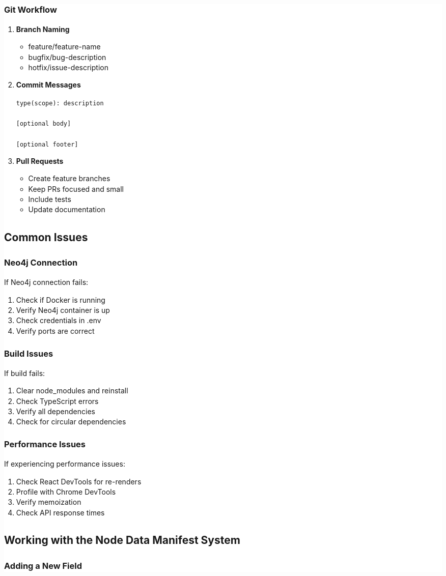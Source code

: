 ### Git Workflow

1. **Branch Naming**
   - feature/feature-name
   - bugfix/bug-description
   - hotfix/issue-description

2. **Commit Messages**
   ```
   type(scope): description

   [optional body]

   [optional footer]
   ```

3. **Pull Requests**
   - Create feature branches
   - Keep PRs focused and small
   - Include tests
   - Update documentation

## Common Issues

### Neo4j Connection

If Neo4j connection fails:
1. Check if Docker is running
2. Verify Neo4j container is up
3. Check credentials in .env
4. Verify ports are correct

### Build Issues

If build fails:
1. Clear node_modules and reinstall
2. Check TypeScript errors
3. Verify all dependencies
4. Check for circular dependencies

### Performance Issues

If experiencing performance issues:
1. Check React DevTools for re-renders
2. Profile with Chrome DevTools
3. Verify memoization
4. Check API response times

## Working with the Node Data Manifest System

### Adding a New Field
